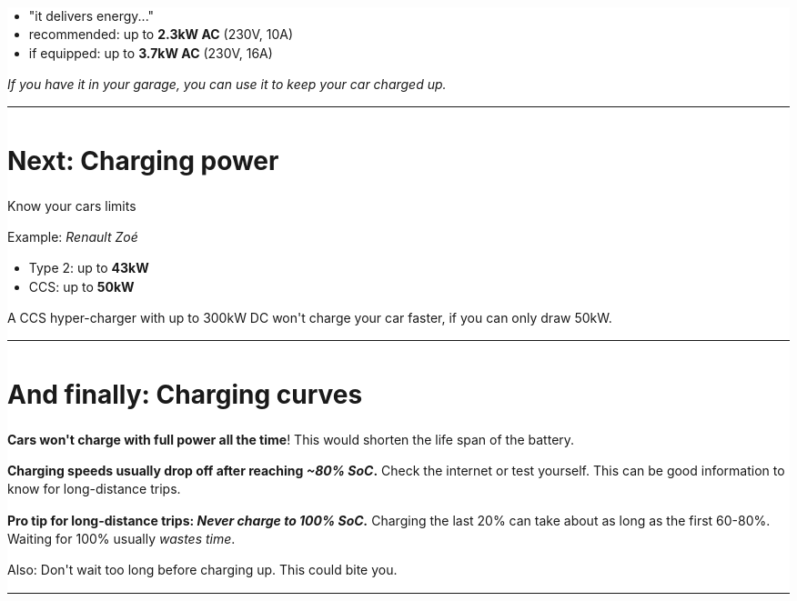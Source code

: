 - "it delivers energy..."
- recommended: up to **2.3kW AC** (230V, 10A)
- if equipped: up to **3.7kW AC** (230V, 16A)

_If you have it in your garage, you can use it to keep your car charged up._

---

# Next: **Charging power**

Know your cars limits

Example: _Renault Zoé_
- Type 2: up to **43kW**
- CCS: up to **50kW**

A CCS hyper-charger with up to 300kW DC won't charge your car faster, if you can only draw 50kW.

---

# And finally: **Charging curves**

**Cars won't charge with full power all the time**!
This would shorten the life span of the battery.

**Charging speeds usually drop off after reaching _~80% SoC_.**
Check the internet or test yourself. This can be good information to know for long-distance trips.

**Pro tip for long-distance trips: _Never charge to 100% SoC._**
Charging the last 20% can take about as long as the first 60-80%. Waiting for 100% usually _wastes time_.

Also: Don't wait too long before charging up. This could bite you.

---
